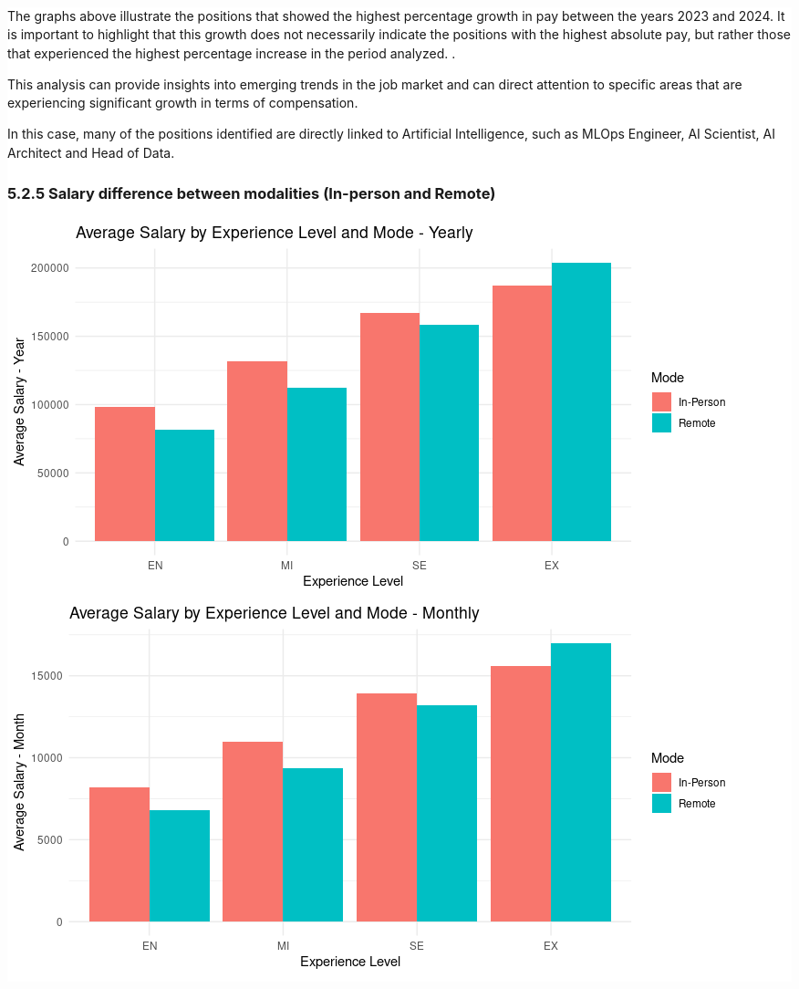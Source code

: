 The graphs above illustrate the positions that showed the highest percentage growth in pay between the years 2023 and 2024. It is important to highlight that this growth does not necessarily indicate the positions with the highest absolute pay, but rather those that experienced the highest percentage increase in the period analyzed. .

This analysis can provide insights into emerging trends in the job market and can direct attention to specific areas that are experiencing significant growth in terms of compensation.

In this case, many of the positions identified are directly linked to Artificial Intelligence, such as MLOps Engineer, AI Scientist, AI Architect and Head of Data.

### 5.2.5 Salary difference between modalities (In-person and Remote)
![alt text](Img40.png)
![alt text](Img41.png)
